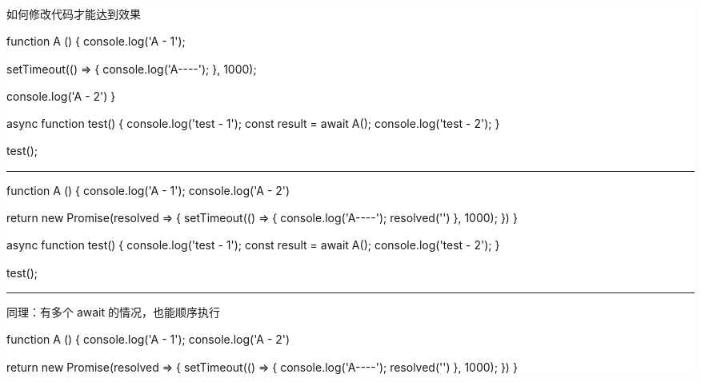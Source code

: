 
如何修改代码才能达到效果

function A () {
  console.log('A - 1');

  setTimeout(() => {
    console.log('A----');
  }, 1000);

  console.log('A - 2')
}

async function test() {
  console.log('test - 1');
  const result = await A();
  console.log('test - 2');
}

test();



------


function A () {
  console.log('A - 1');
  console.log('A - 2')

  return new Promise(resolved => {
    setTimeout(() => {
      console.log('A----');
      resolved('')
    }, 1000);
  })
}

async function test() {
  console.log('test - 1');
  const result = await A();
  console.log('test - 2');
}

test();


--------

同理：有多个 await 的情况，也能顺序执行


function A () {
  console.log('A - 1');
  console.log('A - 2')

  return new Promise(resolved => {
    setTimeout(() => {
      console.log('A----');
      resolved('')
    }, 1000);
  })
}

